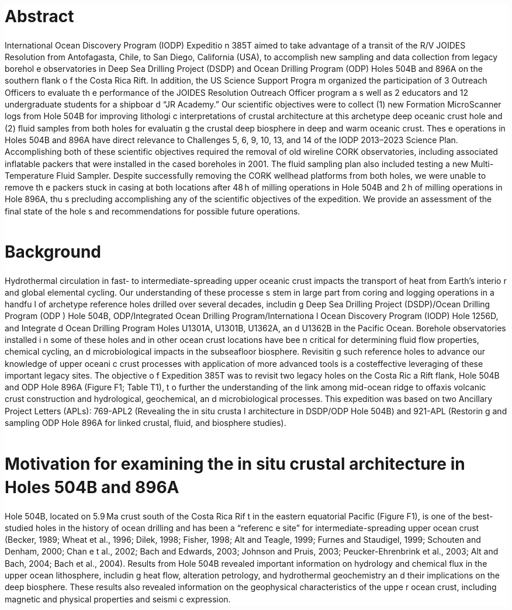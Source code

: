 # Abstract  

International Ocean Discovery Program (IODP) Expeditio n 385T aimed to take advantage of a transit of the R/V JOIDES Resolution from Antofagasta, Chile, to San Diego, California (USA), to accomplish new sampling and data collection from legacy borehol e observatories in Deep Sea Drilling Project (DSDP) and Ocean Drilling Program (ODP) Holes 504B and 896A on the southern flank o f the Costa Rica Rift. In addition, the US Science Support Progra m organized the participation of 3 Outreach Officers to evaluate th e performance of the JOIDES Resolution Outreach Officer program a s well as 2 educators and 12 undergraduate students for a shipboar d “JR Academy.” Our scientific objectives were to collect (1) new Formation MicroScanner logs from Hole 504B for improving lithologi c interpretations of crustal architecture at this archetype deep oceanic crust hole and (2) fluid samples from both holes for evaluatin g the crustal deep biosphere in deep and warm oceanic crust. Thes e operations in Holes 504B and 896A have direct relevance to Challenges 5, 6, 9, 10, 13, and 14 of the IODP 2013–2023 Science Plan. Accomplishing both of these scientific objectives required the removal of old wireline CORK observatories, including associated inflatable packers that were installed in the cased boreholes in 2001. The fluid sampling plan also included testing a new Multi-Temperature Fluid Sampler. Despite successfully removing the CORK wellhead platforms from both holes, we were unable to remove th e packers stuck in casing at both locations after $48\,\mathrm{h}$ of milling operations in Hole 504B and $2\,\mathrm{{h}}$ of milling operations in Hole 896A, thu s precluding accomplishing any of the scientific objectives of the expedition. We provide an assessment of the final state of the hole s and recommendations for possible future operations.  

# Background  

Hydrothermal circulation in fast- to intermediate-spreading upper oceanic crust impacts the transport of heat from Earth’s interio r and global elemental cycling. Our understanding of these processe s stem in large part from coring and logging operations in a handfu l of archetype reference holes drilled over several decades, includin g Deep Sea Drilling Project (DSDP)/Ocean Drilling Program (ODP ) Hole 504B, ODP/Integrated Ocean Drilling Program/Internationa l Ocean Discovery Program (IODP) Hole 1256D, and Integrate d Ocean Drilling Program Holes U1301A, U1301B, U1362A, an d U1362B in the Pacific Ocean. Borehole observatories installed i n some of these holes and in other ocean crust locations have bee n critical for determining fluid flow properties, chemical cycling, an d microbiological impacts in the subseafloor biosphere. Revisitin g such reference holes to advance our knowledge of upper oceani c crust processes with application of more advanced tools is a costeffective leveraging of these important legacy sites. The objective o f Expedition $385\mathrm{T}$ was to revisit two legacy holes on the Costa Ric a Rift flank, Hole 504B and ODP Hole 896A (Figure F1; Table T1), t o further the understanding of the link among mid-ocean ridge to offaxis volcanic crust construction and hydrological, geochemical, an d microbiological processes. This expedition was based on two Ancillary Project Letters (APLs): 769-APL2 (Revealing the in situ crusta l architecture in DSDP/ODP Hole 504B) and 921-APL (Restorin g and sampling ODP Hole 896A for linked crustal, fluid, and biosphere studies).  

# Motivation for examining the in situ crustal architecture in Holes 504B and 896A  

Hole 504B, located on $5.9\,\mathrm{Ma}$ crust south of the Costa Rica Rif t in the eastern equatorial Pacific (Figure F1), is one of the best-studied holes in the history of ocean drilling and has been a “referenc e site” for intermediate-spreading upper ocean crust (Becker, 1989; Wheat et al., 1996; Dilek, 1998; Fisher, 1998; Alt and Teagle, 1999; Furnes and Staudigel, 1999; Schouten and Denham, 2000; Chan e t al., 2002; Bach and Edwards, 2003; Johnson and Pruis, 2003; Peucker-Ehrenbrink et al., 2003; Alt and Bach, 2004; Bach et al., 2004). Results from Hole 504B revealed important information on hydrology and chemical flux in the upper ocean lithosphere, includin g heat flow, alteration petrology, and hydrothermal geochemistry an d their implications on the deep biosphere. These results also revealed information on the geophysical characteristics of the uppe r ocean crust, including magnetic and physical properties and seismi c expression.  
